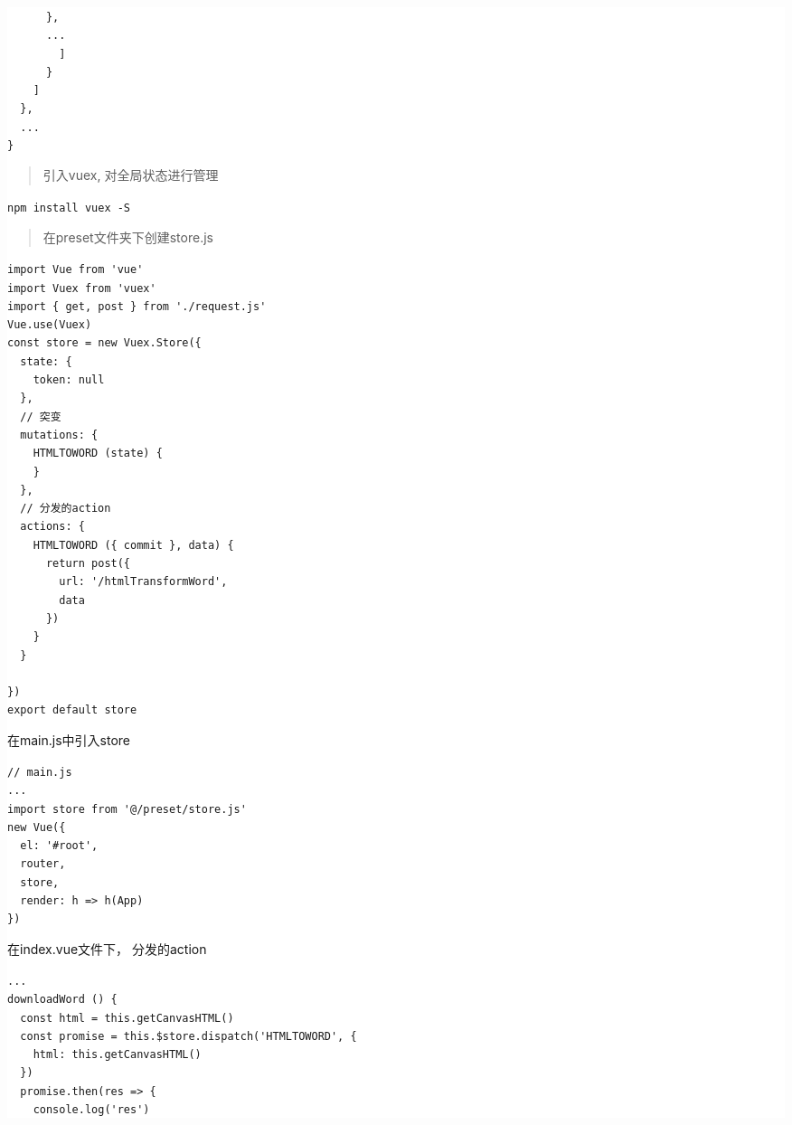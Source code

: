 ```
      },
      ...
        ]
      }
    ]
  },
  ...
}
```

>引入vuex, 对全局状态进行管理
```
npm install vuex -S
```
>在preset文件夹下创建store.js

```
import Vue from 'vue'
import Vuex from 'vuex'
import { get, post } from './request.js'
Vue.use(Vuex)
const store = new Vuex.Store({
  state: {
    token: null
  },
  // 突变
  mutations: {
    HTMLTOWORD (state) {
    }
  },
  // 分发的action
  actions: {
    HTMLTOWORD ({ commit }, data) {
      return post({
        url: '/htmlTransformWord',
        data
      })
    }
  }

})
export default store
```

在main.js中引入store
```
// main.js
...
import store from '@/preset/store.js'
new Vue({
  el: '#root',
  router,
  store,
  render: h => h(App)
})
```
在index.vue文件下， 分发的action
```
...
downloadWord () {
  const html = this.getCanvasHTML()
  const promise = this.$store.dispatch('HTMLTOWORD', {
    html: this.getCanvasHTML()
  })
  promise.then(res => {
    console.log('res')
```